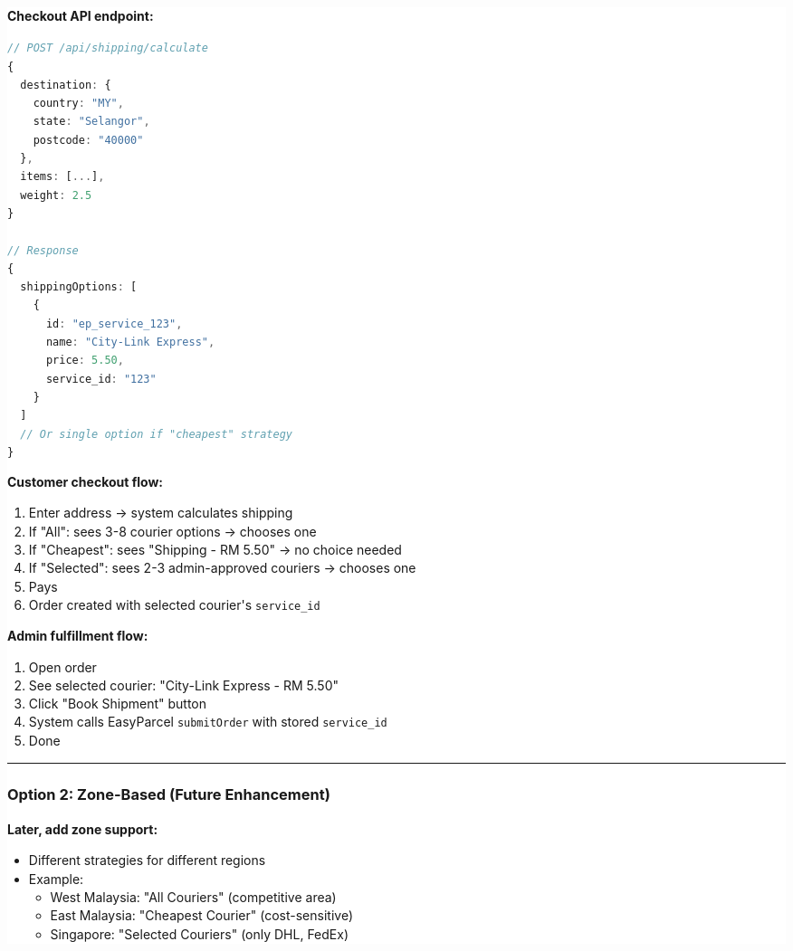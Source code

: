 **Checkout API endpoint:**
```typescript
// POST /api/shipping/calculate
{
  destination: {
    country: "MY",
    state: "Selangor",
    postcode: "40000"
  },
  items: [...],
  weight: 2.5
}

// Response
{
  shippingOptions: [
    {
      id: "ep_service_123",
      name: "City-Link Express",
      price: 5.50,
      service_id: "123"
    }
  ]
  // Or single option if "cheapest" strategy
}
```

**Customer checkout flow:**
1. Enter address → system calculates shipping
2. If "All": sees 3-8 courier options → chooses one
3. If "Cheapest": sees "Shipping - RM 5.50" → no choice needed
4. If "Selected": sees 2-3 admin-approved couriers → chooses one
5. Pays
6. Order created with selected courier's `service_id`

**Admin fulfillment flow:**
1. Open order
2. See selected courier: "City-Link Express - RM 5.50"
3. Click "Book Shipment" button
4. System calls EasyParcel `submitOrder` with stored `service_id`
5. Done

---

### Option 2: Zone-Based (Future Enhancement)

**Later, add zone support:**
- Different strategies for different regions
- Example:
  - West Malaysia: "All Couriers" (competitive area)
  - East Malaysia: "Cheapest Courier" (cost-sensitive)
  - Singapore: "Selected Couriers" (only DHL, FedEx)
